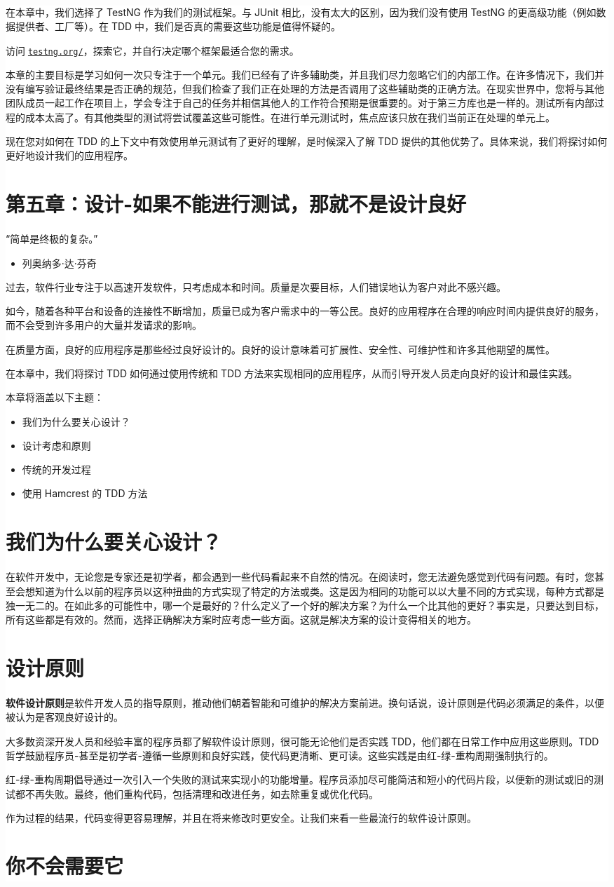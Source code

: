 在本章中，我们选择了 TestNG 作为我们的测试框架。与 JUnit 相比，没有太大的区别，因为我们没有使用 TestNG 的更高级功能（例如数据提供者、工厂等）。在 TDD 中，我们是否真的需要这些功能是值得怀疑的。

访问 [`testng.org/`](http://testng.org/)，探索它，并自行决定哪个框架最适合您的需求。

本章的主要目标是学习如何一次只专注于一个单元。我们已经有了许多辅助类，并且我们尽力忽略它们的内部工作。在许多情况下，我们并没有编写验证最终结果是否正确的规范，但我们检查了我们正在处理的方法是否调用了这些辅助类的正确方法。在现实世界中，您将与其他团队成员一起工作在项目上，学会专注于自己的任务并相信其他人的工作符合预期是很重要的。对于第三方库也是一样的。测试所有内部过程的成本太高了。有其他类型的测试将尝试覆盖这些可能性。在进行单元测试时，焦点应该只放在我们当前正在处理的单元上。

现在您对如何在 TDD 的上下文中有效使用单元测试有了更好的理解，是时候深入了解 TDD 提供的其他优势了。具体来说，我们将探讨如何更好地设计我们的应用程序。


# 第五章：设计-如果不能进行测试，那就不是设计良好

“简单是终极的复杂。”

- 列奥纳多·达·芬奇

过去，软件行业专注于以高速开发软件，只考虑成本和时间。质量是次要目标，人们错误地认为客户对此不感兴趣。

如今，随着各种平台和设备的连接性不断增加，质量已成为客户需求中的一等公民。良好的应用程序在合理的响应时间内提供良好的服务，而不会受到许多用户的大量并发请求的影响。

在质量方面，良好的应用程序是那些经过良好设计的。良好的设计意味着可扩展性、安全性、可维护性和许多其他期望的属性。

在本章中，我们将探讨 TDD 如何通过使用传统和 TDD 方法来实现相同的应用程序，从而引导开发人员走向良好的设计和最佳实践。

本章将涵盖以下主题：

+   我们为什么要关心设计？

+   设计考虑和原则

+   传统的开发过程

+   使用 Hamcrest 的 TDD 方法

# 我们为什么要关心设计？

在软件开发中，无论您是专家还是初学者，都会遇到一些代码看起来不自然的情况。在阅读时，您无法避免感觉到代码有问题。有时，您甚至会想知道为什么以前的程序员以这种扭曲的方式实现了特定的方法或类。这是因为相同的功能可以以大量不同的方式实现，每种方式都是独一无二的。在如此多的可能性中，哪一个是最好的？什么定义了一个好的解决方案？为什么一个比其他的更好？事实是，只要达到目标，所有这些都是有效的。然而，选择正确解决方案时应考虑一些方面。这就是解决方案的设计变得相关的地方。

# 设计原则

**软件设计原则**是软件开发人员的指导原则，推动他们朝着智能和可维护的解决方案前进。换句话说，设计原则是代码必须满足的条件，以便被认为是客观良好设计的。

大多数资深开发人员和经验丰富的程序员都了解软件设计原则，很可能无论他们是否实践 TDD，他们都在日常工作中应用这些原则。TDD 哲学鼓励程序员-甚至是初学者-遵循一些原则和良好实践，使代码更清晰、更可读。这些实践是由红-绿-重构周期强制执行的。

红-绿-重构周期倡导通过一次引入一个失败的测试来实现小的功能增量。程序员添加尽可能简洁和短小的代码片段，以便新的测试或旧的测试都不再失败。最终，他们重构代码，包括清理和改进任务，如去除重复或优化代码。

作为过程的结果，代码变得更容易理解，并且在将来修改时更安全。让我们来看一些最流行的软件设计原则。

# 你不会需要它
